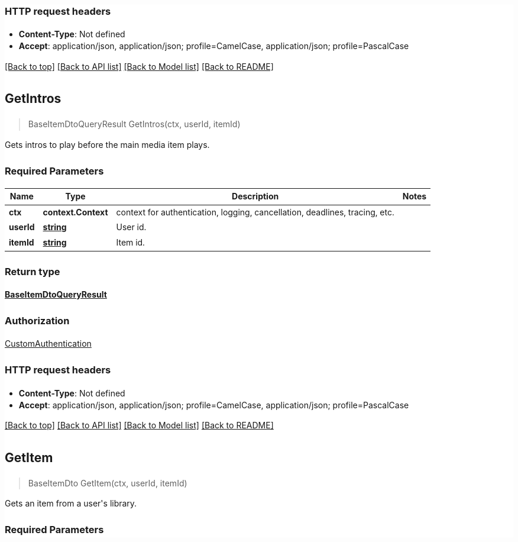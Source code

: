 ### HTTP request headers

- **Content-Type**: Not defined
- **Accept**: application/json, application/json; profile=CamelCase, application/json; profile=PascalCase

[[Back to top]](#) [[Back to API list]](../README.md#documentation-for-api-endpoints)
[[Back to Model list]](../README.md#documentation-for-models)
[[Back to README]](../README.md)


## GetIntros

> BaseItemDtoQueryResult GetIntros(ctx, userId, itemId)

Gets intros to play before the main media item plays.

### Required Parameters


Name | Type | Description  | Notes
------------- | ------------- | ------------- | -------------
**ctx** | **context.Context** | context for authentication, logging, cancellation, deadlines, tracing, etc.
**userId** | [**string**](.md)| User id. | 
**itemId** | [**string**](.md)| Item id. | 

### Return type

[**BaseItemDtoQueryResult**](BaseItemDtoQueryResult.md)

### Authorization

[CustomAuthentication](../README.md#CustomAuthentication)

### HTTP request headers

- **Content-Type**: Not defined
- **Accept**: application/json, application/json; profile=CamelCase, application/json; profile=PascalCase

[[Back to top]](#) [[Back to API list]](../README.md#documentation-for-api-endpoints)
[[Back to Model list]](../README.md#documentation-for-models)
[[Back to README]](../README.md)


## GetItem

> BaseItemDto GetItem(ctx, userId, itemId)

Gets an item from a user's library.

### Required Parameters

